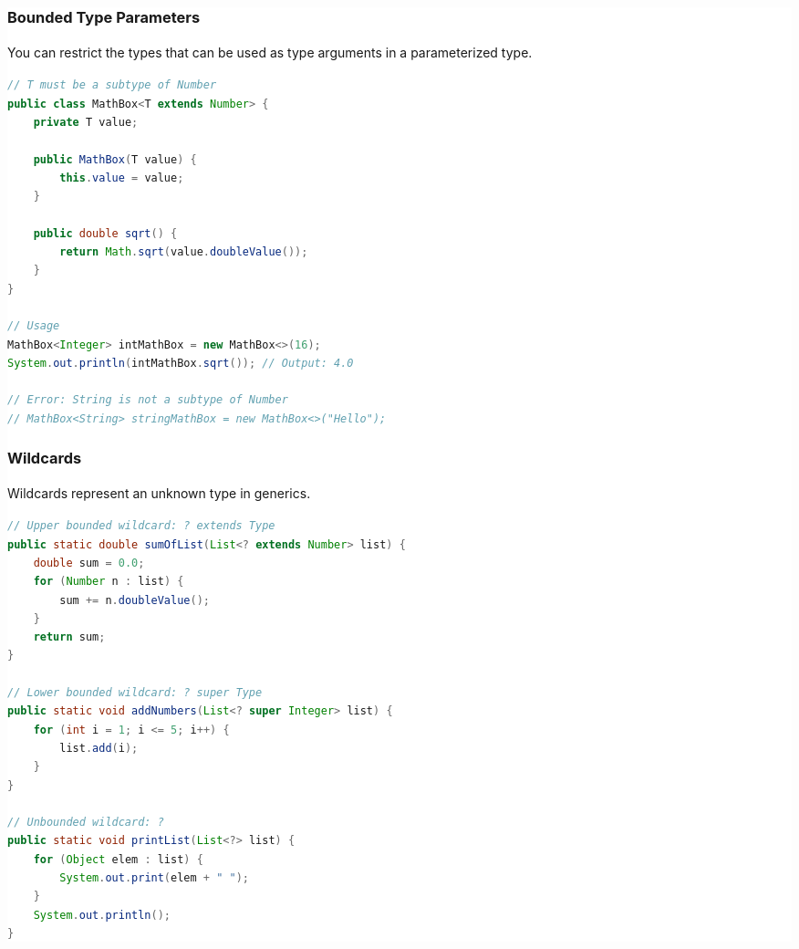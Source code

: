 ### Bounded Type Parameters

You can restrict the types that can be used as type arguments in a parameterized type.

```java
// T must be a subtype of Number
public class MathBox<T extends Number> {
    private T value;
    
    public MathBox(T value) {
        this.value = value;
    }
    
    public double sqrt() {
        return Math.sqrt(value.doubleValue());
    }
}

// Usage
MathBox<Integer> intMathBox = new MathBox<>(16);
System.out.println(intMathBox.sqrt()); // Output: 4.0

// Error: String is not a subtype of Number
// MathBox<String> stringMathBox = new MathBox<>("Hello");
```

### Wildcards

Wildcards represent an unknown type in generics.

```java
// Upper bounded wildcard: ? extends Type
public static double sumOfList(List<? extends Number> list) {
    double sum = 0.0;
    for (Number n : list) {
        sum += n.doubleValue();
    }
    return sum;
}

// Lower bounded wildcard: ? super Type
public static void addNumbers(List<? super Integer> list) {
    for (int i = 1; i <= 5; i++) {
        list.add(i);
    }
}

// Unbounded wildcard: ?
public static void printList(List<?> list) {
    for (Object elem : list) {
        System.out.print(elem + " ");
    }
    System.out.println();
}
```